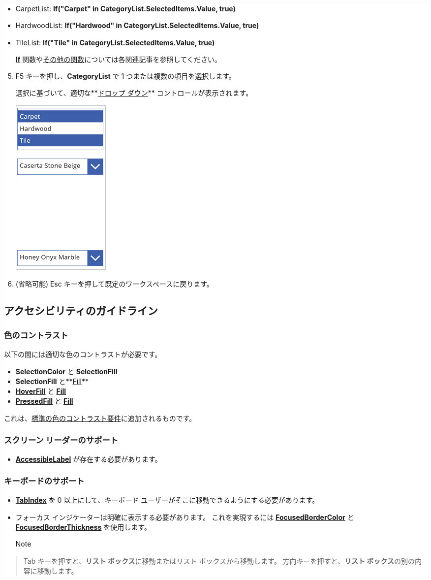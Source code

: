    * CarpetList: **If("Carpet" in CategoryList.SelectedItems.Value, true)**
   * HardwoodList: **If("Hardwood" in CategoryList.SelectedItems.Value, true)**
   * TileList: **If("Tile" in CategoryList.SelectedItems.Value, true)**
     
     **[If](../functions/function-if.md)** 関数や[その他の関数](../formula-reference.md)については各関連記事を参照してください。
5. F5 キーを押し、**CategoryList** で 1 つまたは複数の項目を選択します。
   
    選択に基づいて、適切な**[ドロップ ダウン](control-drop-down.md)** コントロールが表示されます。
   
    ![ドロップダウン リストの床の名前](./media/control-list-box/selected-lists.png)
6. (省略可能) Esc キーを押して既定のワークスペースに戻ります。


## <a name="accessibility-guidelines"></a>アクセシビリティのガイドライン
### <a name="color-contrast"></a>色のコントラスト
以下の間には適切な色のコントラストが必要です。
* **SelectionColor** と **SelectionFill**
* **SelectionFill** と**[Fill](properties-color-border.md)**
* **[HoverFill](properties-color-border.md)** と **[Fill](properties-color-border.md)**
* **[PressedFill](properties-color-border.md)** と **[Fill](properties-color-border.md)**

これは、[標準の色のコントラスト要件](../accessible-apps-color.md)に追加されるものです。

### <a name="screen-reader-support"></a>スクリーン リーダーのサポート
* **[AccessibleLabel](properties-accessibility.md)** が存在する必要があります。

### <a name="keyboard-support"></a>キーボードのサポート
* **[TabIndex](properties-accessibility.md)** を 0 以上にして、キーボード ユーザーがそこに移動できるようにする必要があります。
* フォーカス インジケーターは明確に表示する必要があります。 これを実現するには **[FocusedBorderColor](properties-color-border.md)** と **[FocusedBorderThickness](properties-color-border.md)** を使用します。

    > [!NOTE]
> Tab キーを押すと、**リスト ボックス**に移動またはリスト ボックスから移動します。 方向キーを押すと、**リスト ボックス**の別の内容に移動します。
